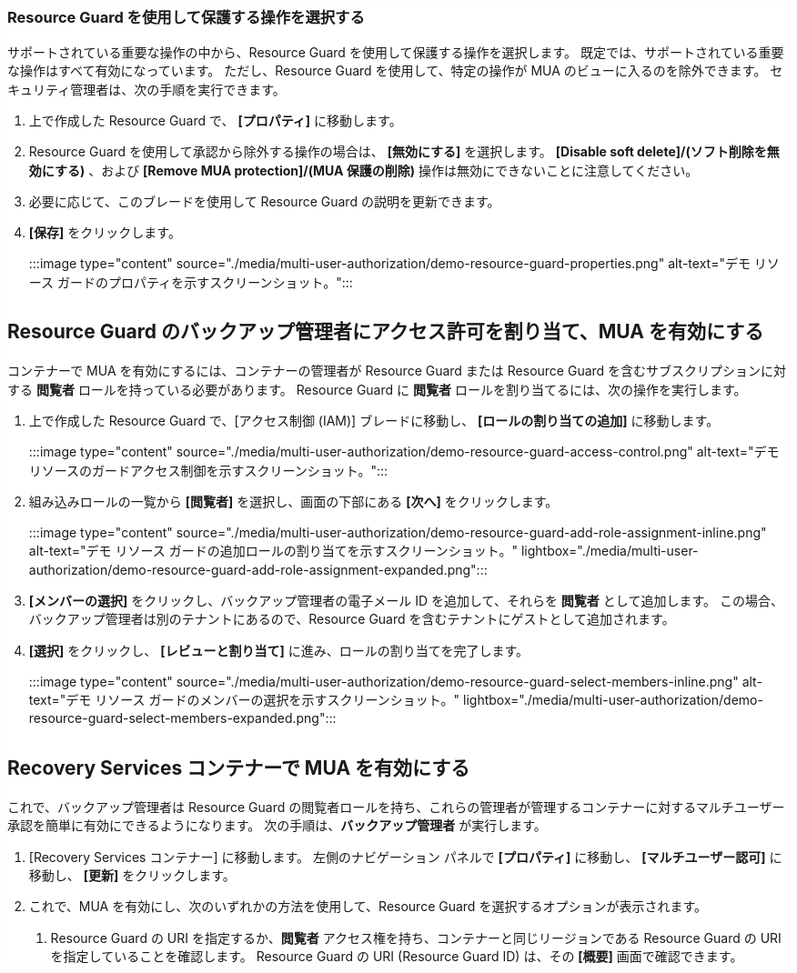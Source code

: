 ### <a name="select-operations-to-protect-using-resource-guard"></a>Resource Guard を使用して保護する操作を選択する

サポートされている重要な操作の中から、Resource Guard を使用して保護する操作を選択します。 既定では、サポートされている重要な操作はすべて有効になっています。 ただし、Resource Guard を使用して、特定の操作が MUA のビューに入るのを除外できます。 セキュリティ管理者は、次の手順を実行できます。

1. 上で作成した Resource Guard で、 **[プロパティ]** に移動します。
2. Resource Guard を使用して承認から除外する操作の場合は、 **[無効にする]** を選択します。 **[Disable soft delete]/(ソフト削除を無効にする)** 、および **[Remove MUA protection]/(MUA 保護の削除)** 操作は無効にできないことに注意してください。
3. 必要に応じて、このブレードを使用して Resource Guard の説明を更新できます。 
4. **[保存]** をクリックします。

   :::image type="content" source="./media/multi-user-authorization/demo-resource-guard-properties.png" alt-text="デモ リソース ガードのプロパティを示すスクリーンショット。":::

## <a name="assign-permissions-to-the-backup-admin-on-the-resource-guard-to-enable-mua"></a>Resource Guard のバックアップ管理者にアクセス許可を割り当て、MUA を有効にする

コンテナーで MUA を有効にするには、コンテナーの管理者が Resource Guard または Resource Guard を含むサブスクリプションに対する **閲覧者** ロールを持っている必要があります。 Resource Guard に **閲覧者** ロールを割り当てるには、次の操作を実行します。

1. 上で作成した Resource Guard で、[アクセス制御 (IAM)] ブレードに移動し、 **[ロールの割り当ての追加]** に移動します。

   :::image type="content" source="./media/multi-user-authorization/demo-resource-guard-access-control.png" alt-text="デモ リソースのガードアクセス制御を示すスクリーンショット。":::
    
1. 組み込みロールの一覧から **[閲覧者]** を選択し、画面の下部にある **[次へ]** をクリックします。

   :::image type="content" source="./media/multi-user-authorization/demo-resource-guard-add-role-assignment-inline.png" alt-text="デモ リソース ガードの追加ロールの割り当てを示すスクリーンショット。" lightbox="./media/multi-user-authorization/demo-resource-guard-add-role-assignment-expanded.png":::

1. **[メンバーの選択]** をクリックし、バックアップ管理者の電子メール ID を追加して、それらを **閲覧者** として追加します。 この場合、バックアップ管理者は別のテナントにあるので、Resource Guard を含むテナントにゲストとして追加されます。

1. **[選択]** をクリックし、 **[レビューと割り当て]** に進み、ロールの割り当てを完了します。

   :::image type="content" source="./media/multi-user-authorization/demo-resource-guard-select-members-inline.png" alt-text="デモ リソース ガードのメンバーの選択を示すスクリーンショット。" lightbox="./media/multi-user-authorization/demo-resource-guard-select-members-expanded.png":::

## <a name="enable-mua-on-a-recovery-services-vault"></a>Recovery Services コンテナーで MUA を有効にする

これで、バックアップ管理者は Resource Guard の閲覧者ロールを持ち、これらの管理者が管理するコンテナーに対するマルチユーザー承認を簡単に有効にできるようになります。 次の手順は、**バックアップ管理者** が実行します。

1. [Recovery Services コンテナー] に移動します。 左側のナビゲーション パネルで **[プロパティ]** に移動し、 **[マルチユーザー認可]** に移動し、 **[更新]** をクリックします。

1. これで、MUA を有効にし、次のいずれかの方法を使用して、Resource Guard を選択するオプションが表示されます。

   1. Resource Guard の URI を指定するか、**閲覧者** アクセス権を持ち、コンテナーと同じリージョンである Resource Guard の URI を指定していることを確認します。 Resource Guard の URI (Resource Guard ID) は、その **[概要]** 画面で確認できます。
